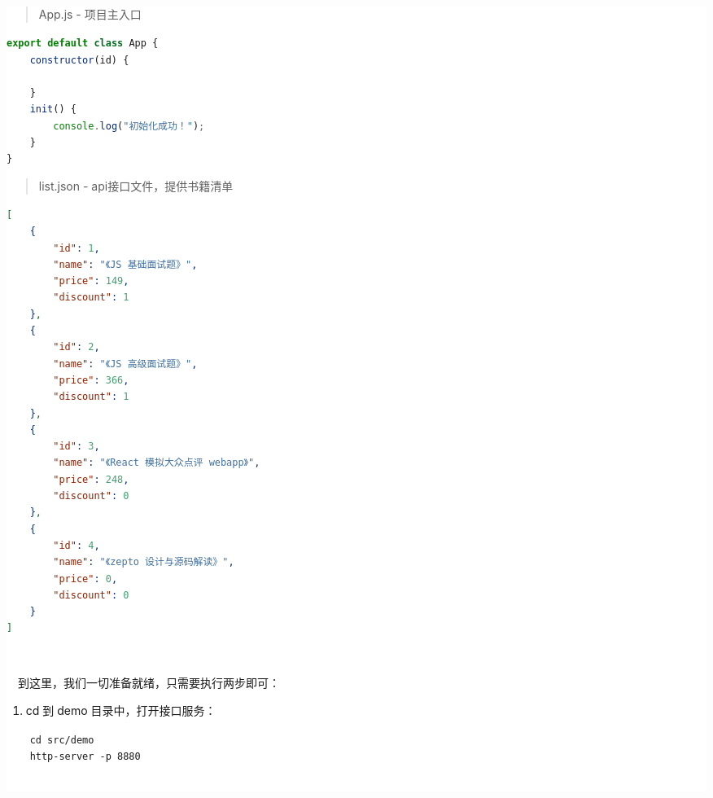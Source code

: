 > App.js - 项目主入口

```js
export default class App {
    constructor(id) {

    }
    init() {
        console.log("初始化成功！");
    }
}
```

> list.json - api接口文件，提供书籍清单

```json
[
    {
        "id": 1,
        "name": "《JS 基础面试题》",
        "price": 149,
        "discount": 1
    },
    {
        "id": 2,
        "name": "《JS 高级面试题》",
        "price": 366,
        "discount": 1
    },
    {
        "id": 3,
        "name": "《React 模拟大众点评 webapp》",
        "price": 248,
        "discount": 0
    },
    {
        "id": 4,
        "name": "《zepto 设计与源码解读》",
        "price": 0,
        "discount": 0
    }
]
```

<br>

&emsp;到这里，我们一切准备就绪，只需要执行两步即可：  

1. cd 到 demo 目录中，打开接口服务：  

```
    cd src/demo
    http-server -p 8880
```

<br>
